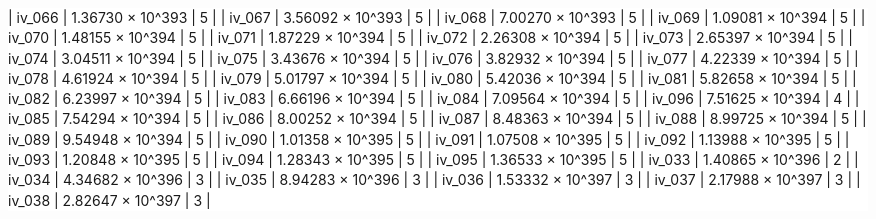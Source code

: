 | iv_066 | 1.36730 × 10^393 | 5 |
| iv_067 | 3.56092 × 10^393 | 5 |
| iv_068 | 7.00270 × 10^393 | 5 |
| iv_069 | 1.09081 × 10^394 | 5 |
| iv_070 | 1.48155 × 10^394 | 5 |
| iv_071 | 1.87229 × 10^394 | 5 |
| iv_072 | 2.26308 × 10^394 | 5 |
| iv_073 | 2.65397 × 10^394 | 5 |
| iv_074 | 3.04511 × 10^394 | 5 |
| iv_075 | 3.43676 × 10^394 | 5 |
| iv_076 | 3.82932 × 10^394 | 5 |
| iv_077 | 4.22339 × 10^394 | 5 |
| iv_078 | 4.61924 × 10^394 | 5 |
| iv_079 | 5.01797 × 10^394 | 5 |
| iv_080 | 5.42036 × 10^394 | 5 |
| iv_081 | 5.82658 × 10^394 | 5 |
| iv_082 | 6.23997 × 10^394 | 5 |
| iv_083 | 6.66196 × 10^394 | 5 |
| iv_084 | 7.09564 × 10^394 | 5 |
| iv_096 | 7.51625 × 10^394 | 4 |
| iv_085 | 7.54294 × 10^394 | 5 |
| iv_086 | 8.00252 × 10^394 | 5 |
| iv_087 | 8.48363 × 10^394 | 5 |
| iv_088 | 8.99725 × 10^394 | 5 |
| iv_089 | 9.54948 × 10^394 | 5 |
| iv_090 | 1.01358 × 10^395 | 5 |
| iv_091 | 1.07508 × 10^395 | 5 |
| iv_092 | 1.13988 × 10^395 | 5 |
| iv_093 | 1.20848 × 10^395 | 5 |
| iv_094 | 1.28343 × 10^395 | 5 |
| iv_095 | 1.36533 × 10^395 | 5 |
| iv_033 | 1.40865 × 10^396 | 2 |
| iv_034 | 4.34682 × 10^396 | 3 |
| iv_035 | 8.94283 × 10^396 | 3 |
| iv_036 | 1.53332 × 10^397 | 3 |
| iv_037 | 2.17988 × 10^397 | 3 |
| iv_038 | 2.82647 × 10^397 | 3 |